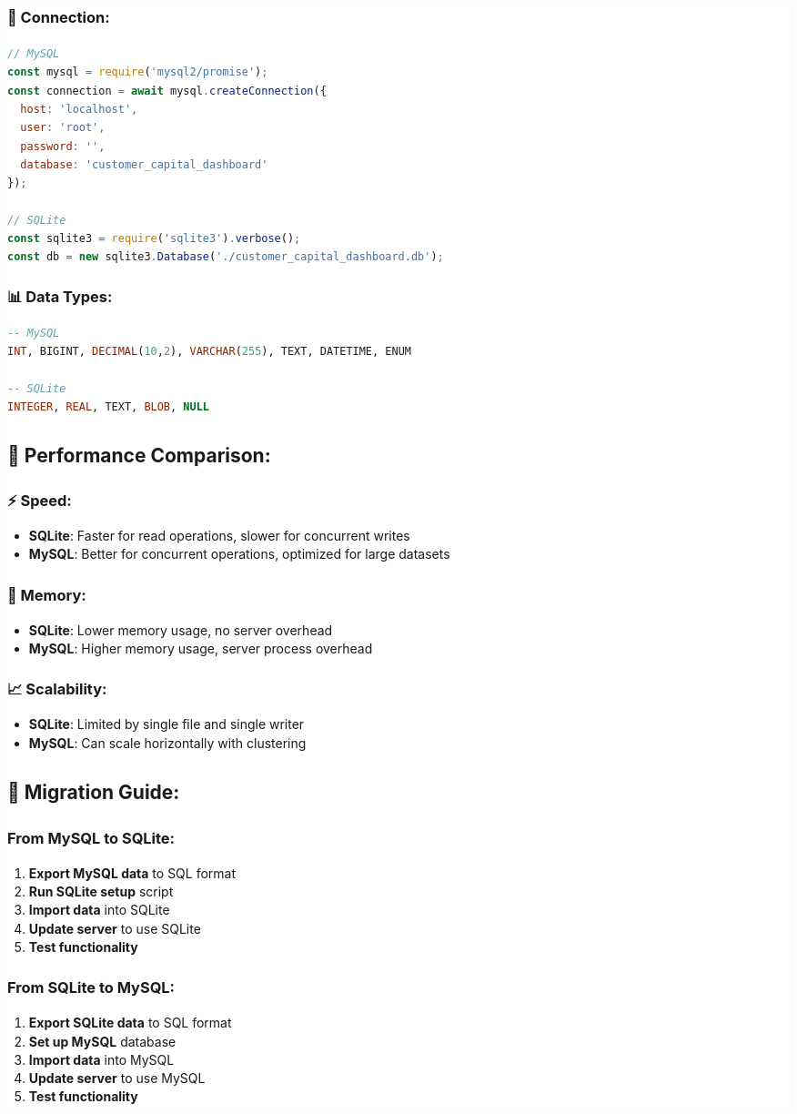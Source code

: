 ### **🔌 Connection:**
```javascript
// MySQL
const mysql = require('mysql2/promise');
const connection = await mysql.createConnection({
  host: 'localhost',
  user: 'root',
  password: '',
  database: 'customer_capital_dashboard'
});

// SQLite
const sqlite3 = require('sqlite3').verbose();
const db = new sqlite3.Database('./customer_capital_dashboard.db');
```

### **📊 Data Types:**
```sql
-- MySQL
INT, BIGINT, DECIMAL(10,2), VARCHAR(255), TEXT, DATETIME, ENUM

-- SQLite
INTEGER, REAL, TEXT, BLOB, NULL
```

## 🚀 **Performance Comparison:**

### **⚡ Speed:**
- **SQLite**: Faster for read operations, slower for concurrent writes
- **MySQL**: Better for concurrent operations, optimized for large datasets

### **💾 Memory:**
- **SQLite**: Lower memory usage, no server overhead
- **MySQL**: Higher memory usage, server process overhead

### **📈 Scalability:**
- **SQLite**: Limited by single file and single writer
- **MySQL**: Can scale horizontally with clustering

## 🔄 **Migration Guide:**

### **From MySQL to SQLite:**
1. **Export MySQL data** to SQL format
2. **Run SQLite setup** script
3. **Import data** into SQLite
4. **Update server** to use SQLite
5. **Test functionality**

### **From SQLite to MySQL:**
1. **Export SQLite data** to SQL format
2. **Set up MySQL** database
3. **Import data** into MySQL
4. **Update server** to use MySQL
5. **Test functionality**
